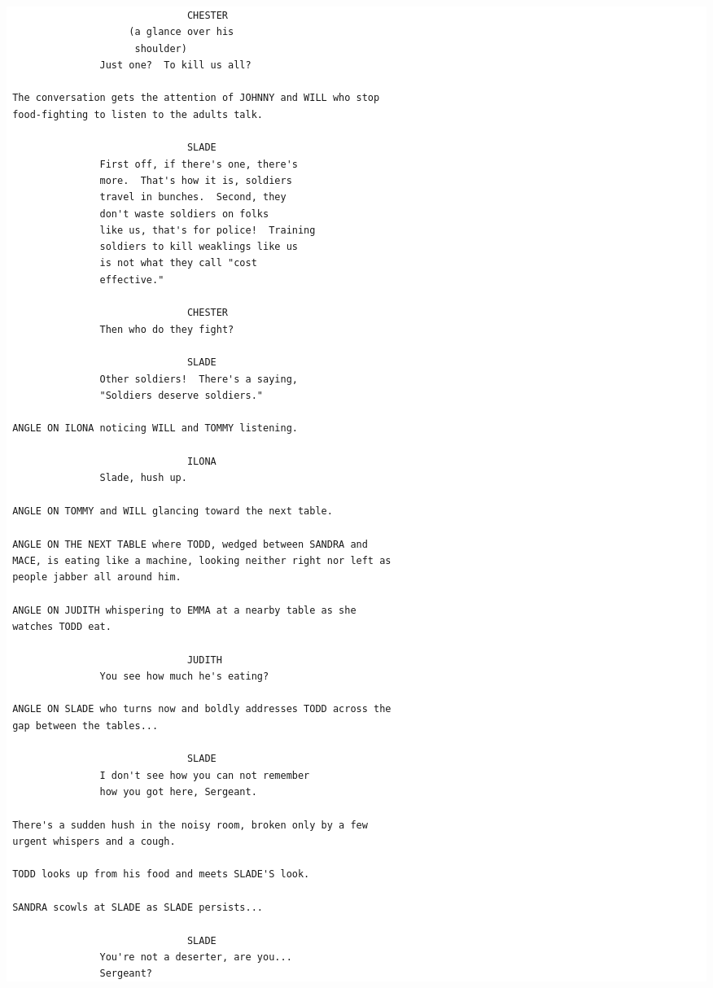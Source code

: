                                    CHESTER
                         (a glance over his
                          shoulder)
                    Just one?  To kill us all?

     The conversation gets the attention of JOHNNY and WILL who stop
     food-fighting to listen to the adults talk.

                                   SLADE
                    First off, if there's one, there's
                    more.  That's how it is, soldiers
                    travel in bunches.  Second, they
                    don't waste soldiers on folks
                    like us, that's for police!  Training
                    soldiers to kill weaklings like us
                    is not what they call "cost
                    effective."

                                   CHESTER
                    Then who do they fight?

                                   SLADE
                    Other soldiers!  There's a saying,
                    "Soldiers deserve soldiers."

     ANGLE ON ILONA noticing WILL and TOMMY listening.

                                   ILONA
                    Slade, hush up.

     ANGLE ON TOMMY and WILL glancing toward the next table.

     ANGLE ON THE NEXT TABLE where TODD, wedged between SANDRA and
     MACE, is eating like a machine, looking neither right nor left as 
     people jabber all around him.

     ANGLE ON JUDITH whispering to EMMA at a nearby table as she
     watches TODD eat.

                                   JUDITH
                    You see how much he's eating?

     ANGLE ON SLADE who turns now and boldly addresses TODD across the
     gap between the tables...

                                   SLADE
                    I don't see how you can not remember
                    how you got here, Sergeant.

     There's a sudden hush in the noisy room, broken only by a few
     urgent whispers and a cough.

     TODD looks up from his food and meets SLADE'S look.

     SANDRA scowls at SLADE as SLADE persists...

                                   SLADE
                    You're not a deserter, are you...
                    Sergeant?
